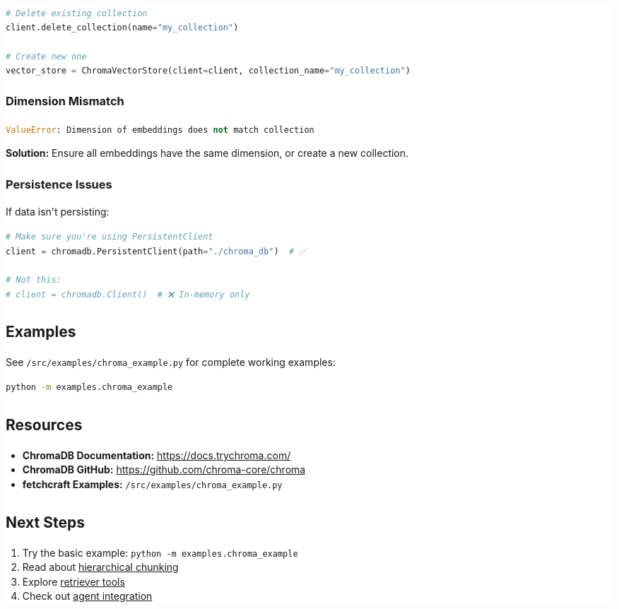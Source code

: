 ```python
# Delete existing collection
client.delete_collection(name="my_collection")

# Create new one
vector_store = ChromaVectorStore(client=client, collection_name="my_collection")
```

### Dimension Mismatch

```python
ValueError: Dimension of embeddings does not match collection
```

**Solution:** Ensure all embeddings have the same dimension, or create a new collection.

### Persistence Issues

If data isn't persisting:

```python
# Make sure you're using PersistentClient
client = chromadb.PersistentClient(path="./chroma_db")  # ✅

# Not this:
# client = chromadb.Client()  # ❌ In-memory only
```

## Examples

See `/src/examples/chroma_example.py` for complete working examples:

```bash
python -m examples.chroma_example
```

## Resources

- **ChromaDB Documentation:** https://docs.trychroma.com/
- **ChromaDB GitHub:** https://github.com/chroma-core/chroma
- **fetchcraft Examples:** `/src/examples/chroma_example.py`

## Next Steps

1. Try the basic example: `python -m examples.chroma_example`
2. Read about [hierarchical chunking](CHUNKING_STRATEGIES.md)
3. Explore [retriever tools](RETRIEVER_TOOLS.md)
4. Check out [agent integration](AGENTS.md)
